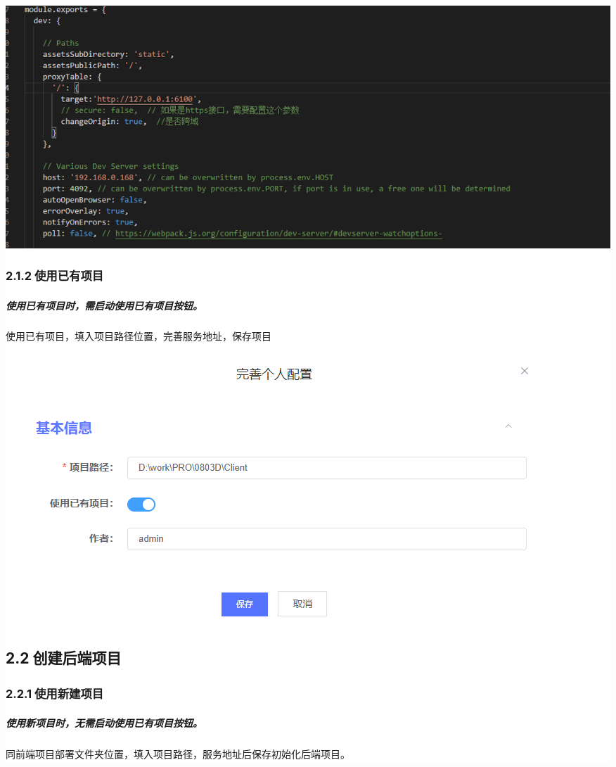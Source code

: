 ![路由配置](..\images\web\路由配置.png)

### 2.1.2 使用已有项目

<h5>使用已有项目时，需启动使用已有项目按钮。</h5>
使用已有项目，填入项目路径位置，完善服务地址，保存项目

![使用已有项目](..\images\addproject\使用已有项目.png)

## 2.2 创建后端项目

### 2.2.1 使用新建项目

<h5>使用新项目时，无需启动使用已有项目按钮。</h5>
同前端项目部署文件夹位置，填入项目路径，服务地址后保存初始化后端项目。
